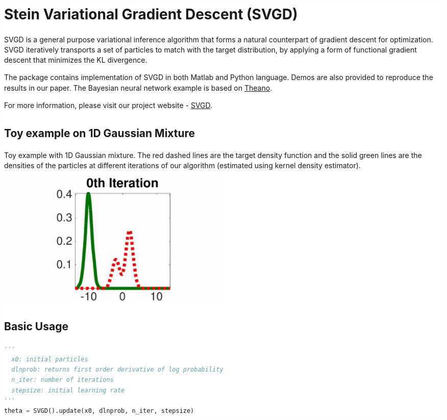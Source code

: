 # Stein Variational Gradient Descent (SVGD)
SVGD is a general purpose variational inference algorithm that forms a natural counterpart of gradient descent for optimization. SVGD iteratively transports a set of particles to match with the target distribution, by applying a form of functional gradient descent that minimizes the KL divergence.

The package contains implementation of SVGD in both Matlab and Python language. Demos are also provided to reproduce the results in our paper. The Bayesian neural network example is based on [Theano](http://deeplearning.net/software/theano/).

For more information, please visit our project website - [SVGD](http://www.cs.dartmouth.edu/~dartml/project.html?p=vgd).

## Toy example on 1D Gaussian Mixture
Toy example with 1D Gaussian mixture. The red dashed lines are the target density function and the solid green lines are the densities of the particles at different iterations of our algorithm (estimated using kernel density estimator).

<img src="data/1dgmm.gif" width="50%">

## Basic Usage
```python
'''
  x0: initial particles
  dlnprob: returns first order derivative of log probability
  n_iter: number of iterations
  stepsize: initial learning rate 
'''
theta = SVGD().update(x0, dlnprob, n_iter, stepsize)
```
